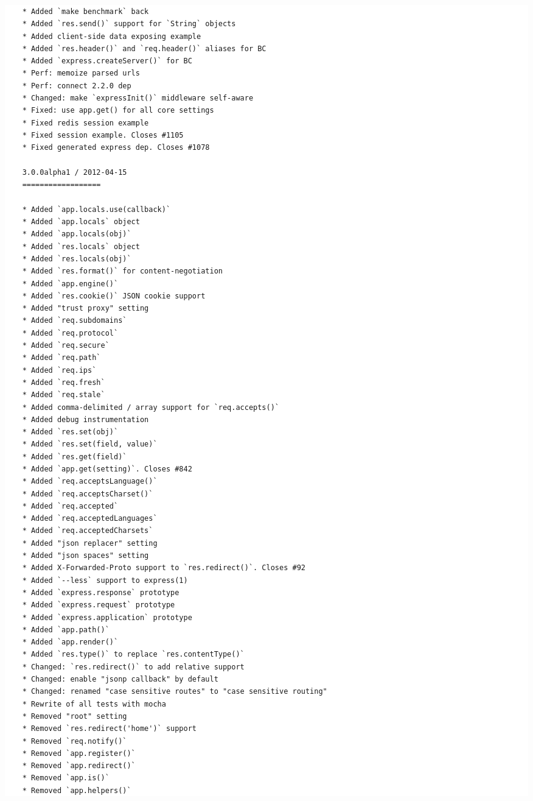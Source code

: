         * Added `make benchmark` back
        * Added `res.send()` support for `String` objects
        * Added client-side data exposing example
        * Added `res.header()` and `req.header()` aliases for BC
        * Added `express.createServer()` for BC
        * Perf: memoize parsed urls
        * Perf: connect 2.2.0 dep
        * Changed: make `expressInit()` middleware self-aware
        * Fixed: use app.get() for all core settings
        * Fixed redis session example
        * Fixed session example. Closes #1105
        * Fixed generated express dep. Closes #1078

        3.0.0alpha1 / 2012-04-15
        ==================

        * Added `app.locals.use(callback)`
        * Added `app.locals` object
        * Added `app.locals(obj)`
        * Added `res.locals` object
        * Added `res.locals(obj)`
        * Added `res.format()` for content-negotiation
        * Added `app.engine()`
        * Added `res.cookie()` JSON cookie support
        * Added "trust proxy" setting
        * Added `req.subdomains`
        * Added `req.protocol`
        * Added `req.secure`
        * Added `req.path`
        * Added `req.ips`
        * Added `req.fresh`
        * Added `req.stale`
        * Added comma-delimited / array support for `req.accepts()`
        * Added debug instrumentation
        * Added `res.set(obj)`
        * Added `res.set(field, value)`
        * Added `res.get(field)`
        * Added `app.get(setting)`. Closes #842
        * Added `req.acceptsLanguage()`
        * Added `req.acceptsCharset()`
        * Added `req.accepted`
        * Added `req.acceptedLanguages`
        * Added `req.acceptedCharsets`
        * Added "json replacer" setting
        * Added "json spaces" setting
        * Added X-Forwarded-Proto support to `res.redirect()`. Closes #92
        * Added `--less` support to express(1)
        * Added `express.response` prototype
        * Added `express.request` prototype
        * Added `express.application` prototype
        * Added `app.path()`
        * Added `app.render()`
        * Added `res.type()` to replace `res.contentType()`
        * Changed: `res.redirect()` to add relative support
        * Changed: enable "jsonp callback" by default
        * Changed: renamed "case sensitive routes" to "case sensitive routing"
        * Rewrite of all tests with mocha
        * Removed "root" setting
        * Removed `res.redirect('home')` support
        * Removed `req.notify()`
        * Removed `app.register()`
        * Removed `app.redirect()`
        * Removed `app.is()`
        * Removed `app.helpers()`